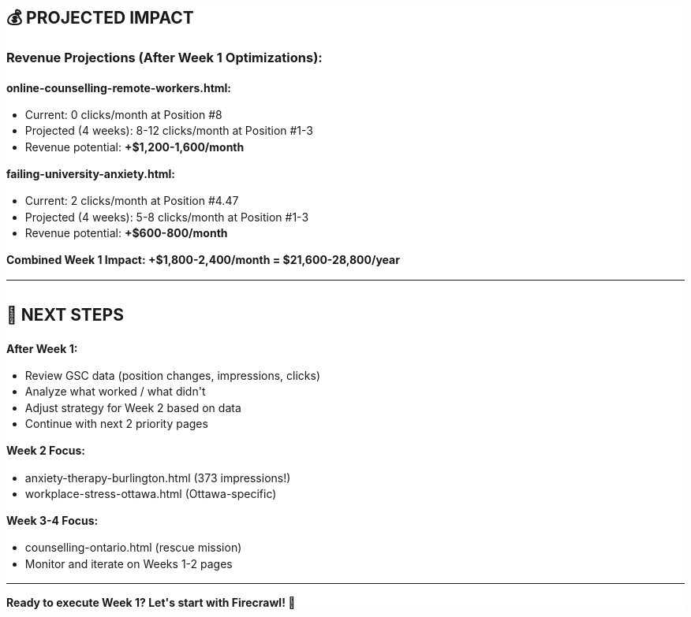 
## 💰 PROJECTED IMPACT

### **Revenue Projections (After Week 1 Optimizations):**

**online-counselling-remote-workers.html:**
- Current: 0 clicks/month at Position #8
- Projected (4 weeks): 8-12 clicks/month at Position #1-3
- Revenue potential: **+$1,200-1,600/month**

**failing-university-anxiety.html:**
- Current: 2 clicks/month at Position #4.47
- Projected (4 weeks): 5-8 clicks/month at Position #1-3
- Revenue potential: **+$600-800/month**

**Combined Week 1 Impact: +$1,800-2,400/month = $21,600-28,800/year**

---

## 🎯 NEXT STEPS

**After Week 1:**
- Review GSC data (position changes, impressions, clicks)
- Analyze what worked / what didn't
- Adjust strategy for Week 2 based on data
- Continue with next 2 priority pages

**Week 2 Focus:**
- anxiety-therapy-burlington.html (373 impressions!)
- workplace-stress-ottawa.html (Ottawa-specific)

**Week 3-4 Focus:**
- counselling-ontario.html (rescue mission)
- Monitor and iterate on Weeks 1-2 pages

---

**Ready to execute Week 1? Let's start with Firecrawl! 🚀**
